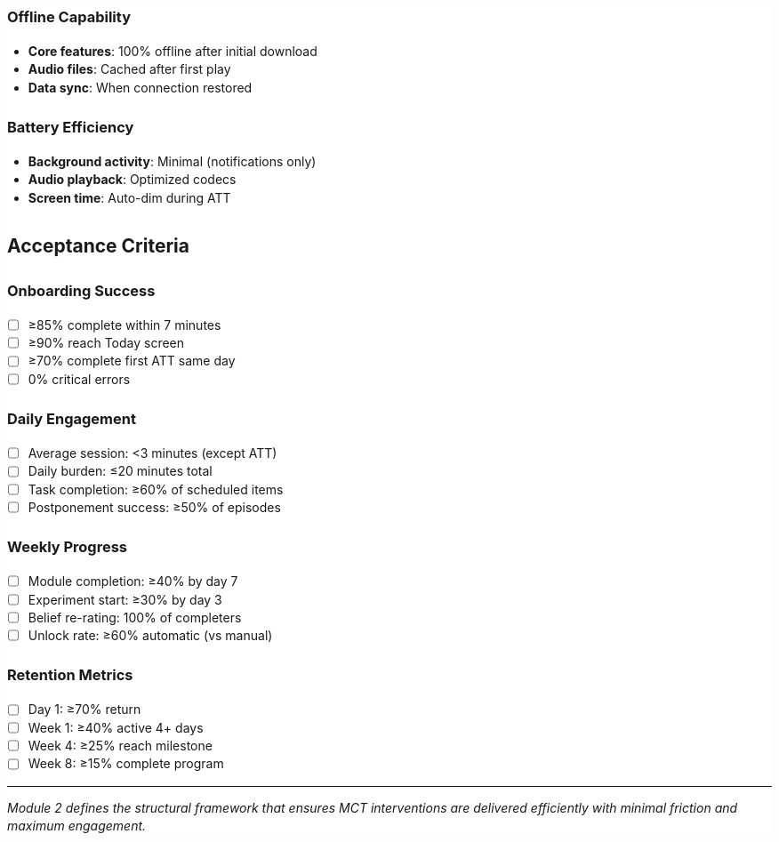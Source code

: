 ### Offline Capability
- **Core features**: 100% offline after initial download
- **Audio files**: Cached after first play
- **Data sync**: When connection restored

### Battery Efficiency
- **Background activity**: Minimal (notifications only)
- **Audio playback**: Optimized codecs
- **Screen time**: Auto-dim during ATT

## Acceptance Criteria

### Onboarding Success
- [ ] ≥85% complete within 7 minutes
- [ ] ≥90% reach Today screen
- [ ] ≥70% complete first ATT same day
- [ ] 0% critical errors

### Daily Engagement
- [ ] Average session: <3 minutes (except ATT)
- [ ] Daily burden: ≤20 minutes total
- [ ] Task completion: ≥60% of scheduled items
- [ ] Postponement success: ≥50% of episodes

### Weekly Progress
- [ ] Module completion: ≥40% by day 7
- [ ] Experiment start: ≥30% by day 3
- [ ] Belief re-rating: 100% of completers
- [ ] Unlock rate: ≥60% automatic (vs manual)

### Retention Metrics
- [ ] Day 1: ≥70% return
- [ ] Week 1: ≥40% active 4+ days
- [ ] Week 4: ≥25% reach milestone
- [ ] Week 8: ≥15% complete program

---

*Module 2 defines the structural framework that ensures MCT interventions are delivered efficiently with minimal friction and maximum engagement.*